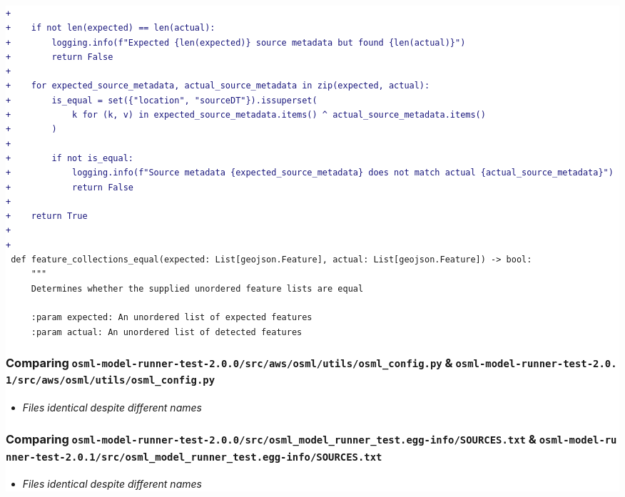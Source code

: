 ```diff
+
+    if not len(expected) == len(actual):
+        logging.info(f"Expected {len(expected)} source metadata but found {len(actual)}")
+        return False
+
+    for expected_source_metadata, actual_source_metadata in zip(expected, actual):
+        is_equal = set({"location", "sourceDT"}).issuperset(
+            k for (k, v) in expected_source_metadata.items() ^ actual_source_metadata.items()
+        )
+
+        if not is_equal:
+            logging.info(f"Source metadata {expected_source_metadata} does not match actual {actual_source_metadata}")
+            return False
+
+    return True
+
+
 def feature_collections_equal(expected: List[geojson.Feature], actual: List[geojson.Feature]) -> bool:
     """
     Determines whether the supplied unordered feature lists are equal
 
     :param expected: An unordered list of expected features
     :param actual: An unordered list of detected features
```

### Comparing `osml-model-runner-test-2.0.0/src/aws/osml/utils/osml_config.py` & `osml-model-runner-test-2.0.1/src/aws/osml/utils/osml_config.py`

 * *Files identical despite different names*

### Comparing `osml-model-runner-test-2.0.0/src/osml_model_runner_test.egg-info/SOURCES.txt` & `osml-model-runner-test-2.0.1/src/osml_model_runner_test.egg-info/SOURCES.txt`

 * *Files identical despite different names*

